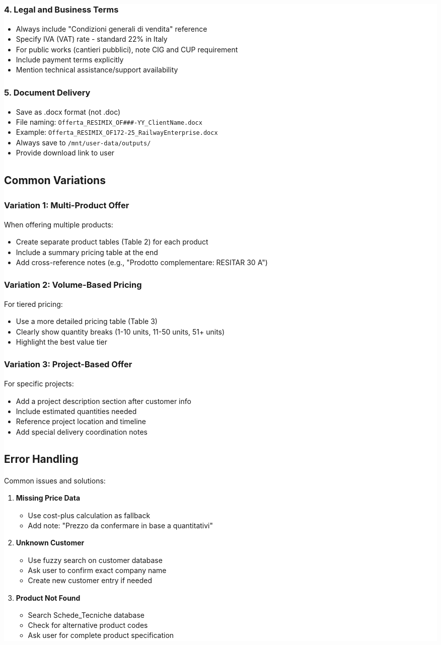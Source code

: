 ### 4. Legal and Business Terms
- Always include "Condizioni generali di vendita" reference
- Specify IVA (VAT) rate - standard 22% in Italy
- For public works (cantieri pubblici), note CIG and CUP requirement
- Include payment terms explicitly
- Mention technical assistance/support availability

### 5. Document Delivery
- Save as .docx format (not .doc)
- File naming: `Offerta_RESIMIX_OF###-YY_ClientName.docx`
- Example: `Offerta_RESIMIX_OF172-25_RailwayEnterprise.docx`
- Always save to `/mnt/user-data/outputs/`
- Provide download link to user

## Common Variations

### Variation 1: Multi-Product Offer
When offering multiple products:
- Create separate product tables (Table 2) for each product
- Include a summary pricing table at the end
- Add cross-reference notes (e.g., "Prodotto complementare: RESITAR 30 A")

### Variation 2: Volume-Based Pricing
For tiered pricing:
- Use a more detailed pricing table (Table 3)
- Clearly show quantity breaks (1-10 units, 11-50 units, 51+ units)
- Highlight the best value tier

### Variation 3: Project-Based Offer
For specific projects:
- Add a project description section after customer info
- Include estimated quantities needed
- Reference project location and timeline
- Add special delivery coordination notes

## Error Handling

Common issues and solutions:

1. **Missing Price Data**
   - Use cost-plus calculation as fallback
   - Add note: "Prezzo da confermare in base a quantitativi"

2. **Unknown Customer**
   - Use fuzzy search on customer database
   - Ask user to confirm exact company name
   - Create new customer entry if needed

3. **Product Not Found**
   - Search Schede_Tecniche database
   - Check for alternative product codes
   - Ask user for complete product specification
